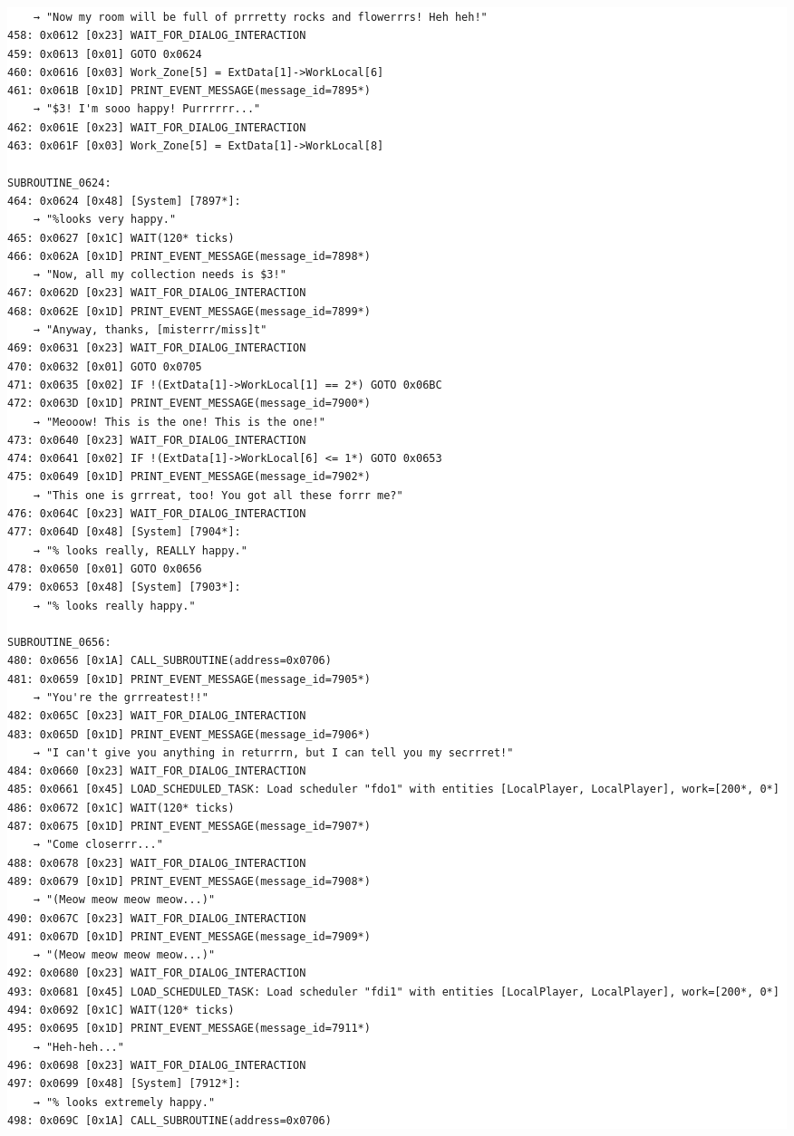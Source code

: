 ```
    → "Now my room will be full of prrretty rocks and flowerrrs! Heh heh!"
458: 0x0612 [0x23] WAIT_FOR_DIALOG_INTERACTION
459: 0x0613 [0x01] GOTO 0x0624
460: 0x0616 [0x03] Work_Zone[5] = ExtData[1]->WorkLocal[6]
461: 0x061B [0x1D] PRINT_EVENT_MESSAGE(message_id=7895*)
    → "$3! I'm sooo happy! Purrrrrr..."
462: 0x061E [0x23] WAIT_FOR_DIALOG_INTERACTION
463: 0x061F [0x03] Work_Zone[5] = ExtData[1]->WorkLocal[8]

SUBROUTINE_0624:
464: 0x0624 [0x48] [System] [7897*]:
    → "%looks very happy."
465: 0x0627 [0x1C] WAIT(120* ticks)
466: 0x062A [0x1D] PRINT_EVENT_MESSAGE(message_id=7898*)
    → "Now, all my collection needs is $3!"
467: 0x062D [0x23] WAIT_FOR_DIALOG_INTERACTION
468: 0x062E [0x1D] PRINT_EVENT_MESSAGE(message_id=7899*)
    → "Anyway, thanks, [misterrr/miss]t"
469: 0x0631 [0x23] WAIT_FOR_DIALOG_INTERACTION
470: 0x0632 [0x01] GOTO 0x0705
471: 0x0635 [0x02] IF !(ExtData[1]->WorkLocal[1] == 2*) GOTO 0x06BC
472: 0x063D [0x1D] PRINT_EVENT_MESSAGE(message_id=7900*)
    → "Meooow! This is the one! This is the one!"
473: 0x0640 [0x23] WAIT_FOR_DIALOG_INTERACTION
474: 0x0641 [0x02] IF !(ExtData[1]->WorkLocal[6] <= 1*) GOTO 0x0653
475: 0x0649 [0x1D] PRINT_EVENT_MESSAGE(message_id=7902*)
    → "This one is grrreat, too! You got all these forrr me?"
476: 0x064C [0x23] WAIT_FOR_DIALOG_INTERACTION
477: 0x064D [0x48] [System] [7904*]:
    → "% looks really, REALLY happy."
478: 0x0650 [0x01] GOTO 0x0656
479: 0x0653 [0x48] [System] [7903*]:
    → "% looks really happy."

SUBROUTINE_0656:
480: 0x0656 [0x1A] CALL_SUBROUTINE(address=0x0706)
481: 0x0659 [0x1D] PRINT_EVENT_MESSAGE(message_id=7905*)
    → "You're the grrreatest!!"
482: 0x065C [0x23] WAIT_FOR_DIALOG_INTERACTION
483: 0x065D [0x1D] PRINT_EVENT_MESSAGE(message_id=7906*)
    → "I can't give you anything in returrrn, but I can tell you my secrrret!"
484: 0x0660 [0x23] WAIT_FOR_DIALOG_INTERACTION
485: 0x0661 [0x45] LOAD_SCHEDULED_TASK: Load scheduler "fdo1" with entities [LocalPlayer, LocalPlayer], work=[200*, 0*]
486: 0x0672 [0x1C] WAIT(120* ticks)
487: 0x0675 [0x1D] PRINT_EVENT_MESSAGE(message_id=7907*)
    → "Come closerrr..."
488: 0x0678 [0x23] WAIT_FOR_DIALOG_INTERACTION
489: 0x0679 [0x1D] PRINT_EVENT_MESSAGE(message_id=7908*)
    → "(Meow meow meow meow...)"
490: 0x067C [0x23] WAIT_FOR_DIALOG_INTERACTION
491: 0x067D [0x1D] PRINT_EVENT_MESSAGE(message_id=7909*)
    → "(Meow meow meow meow...)"
492: 0x0680 [0x23] WAIT_FOR_DIALOG_INTERACTION
493: 0x0681 [0x45] LOAD_SCHEDULED_TASK: Load scheduler "fdi1" with entities [LocalPlayer, LocalPlayer], work=[200*, 0*]
494: 0x0692 [0x1C] WAIT(120* ticks)
495: 0x0695 [0x1D] PRINT_EVENT_MESSAGE(message_id=7911*)
    → "Heh-heh..."
496: 0x0698 [0x23] WAIT_FOR_DIALOG_INTERACTION
497: 0x0699 [0x48] [System] [7912*]:
    → "% looks extremely happy."
498: 0x069C [0x1A] CALL_SUBROUTINE(address=0x0706)
```